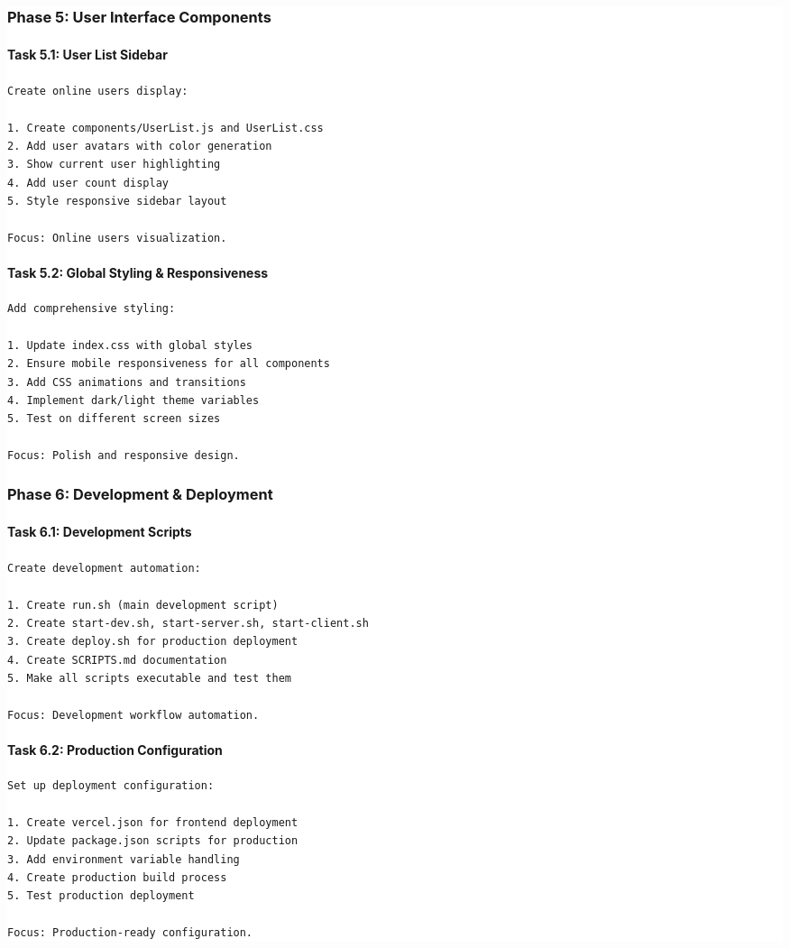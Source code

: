 ### Phase 5: User Interface Components

#### Task 5.1: User List Sidebar
```text
Create online users display:

1. Create components/UserList.js and UserList.css
2. Add user avatars with color generation
3. Show current user highlighting
4. Add user count display
5. Style responsive sidebar layout

Focus: Online users visualization.
```

#### Task 5.2: Global Styling & Responsiveness
```text
Add comprehensive styling:

1. Update index.css with global styles
2. Ensure mobile responsiveness for all components
3. Add CSS animations and transitions
4. Implement dark/light theme variables
5. Test on different screen sizes

Focus: Polish and responsive design.
```

### Phase 6: Development & Deployment

#### Task 6.1: Development Scripts
```text
Create development automation:

1. Create run.sh (main development script)
2. Create start-dev.sh, start-server.sh, start-client.sh
3. Create deploy.sh for production deployment
4. Create SCRIPTS.md documentation
5. Make all scripts executable and test them

Focus: Development workflow automation.
```

#### Task 6.2: Production Configuration
```text
Set up deployment configuration:

1. Create vercel.json for frontend deployment
2. Update package.json scripts for production
3. Add environment variable handling
4. Create production build process
5. Test production deployment

Focus: Production-ready configuration.
```
